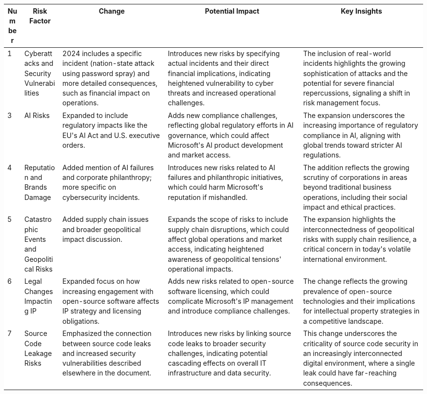 | Number | Risk Factor                        | Change                                                                                                                                                                                                                     | Potential Impact                                                                                                                                                                                                 | Key Insights                                                                                                                                                                                                      |
|--------|------------------------------------|-----------------------------------------------------------------------------------------------------------------------------------------------------------------------------------------------------------------------------|---------------------------------------------------------------------------------------------------------------------------------------------------------------------------------------------------------------------|-----------------------------------------------------------------------------------------------------------------------------------------------------------------------------------------------------------------------|
| 1      | Cyberattacks and Security Vulnerabilities | 2024 includes a specific incident (nation-state attack using password spray) and more detailed consequences, such as financial impact on operations.                                                                 | Introduces new risks by specifying actual incidents and their direct financial implications, indicating heightened vulnerability to cyber threats and increased operational challenges.                                      | The inclusion of real-world incidents highlights the growing sophistication of attacks and the potential for severe financial repercussions, signaling a shift in risk management focus.                                 |
| 3      | AI Risks                           | Expanded to include regulatory impacts like the EU's AI Act and U.S. executive orders.                                                                                                                                          | Adds new compliance challenges, reflecting global regulatory efforts in AI governance, which could affect Microsoft's AI product development and market access.                                                   | The expansion underscores the increasing importance of regulatory compliance in AI, aligning with global trends toward stricter AI regulations.                                                                      |
| 4      | Reputation and Brands Damage        | Added mention of AI failures and corporate philanthropy; more specific on cybersecurity incidents.                                                                                                                           | Introduces new risks related to AI failures and philanthropic initiatives, which could harm Microsoft's reputation if mishandled.                                                                                | The addition reflects the growing scrutiny of corporations in areas beyond traditional business operations, including their social impact and ethical practices.                                                    |
| 5      | Catastrophic Events and Geopolitical Risks | Added supply chain issues and broader geopolitical impact discussion.                                                                                                                                                   | Expands the scope of risks to include supply chain disruptions, which could affect global operations and market access, indicating heightened awareness of geopolitical tensions' operational impacts.          | The expansion highlights the interconnectedness of geopolitical risks with supply chain resilience, a critical concern in today's volatile international environment.                                               |
| 6      | Legal Changes Impacting IP           | Expanded focus on how increasing engagement with open-source software affects IP strategy and licensing obligations.                                                                                                        | Adds new risks related to open-source software licensing, which could complicate Microsoft's IP management and introduce compliance challenges.                                                                | The change reflects the growing prevalence of open-source technologies and their implications for intellectual property strategies in a competitive landscape.                                                        |
| 7      | Source Code Leakage Risks            | Emphasized the connection between source code leaks and increased security vulnerabilities described elsewhere in the document.                                                                                                 | Introduces new risks by linking source code leaks to broader security challenges, indicating potential cascading effects on overall IT infrastructure and data security.                                               | This change underscores the criticality of source code security in an increasingly interconnected digital environment, where a single leak could have far-reaching consequences.                                     |
